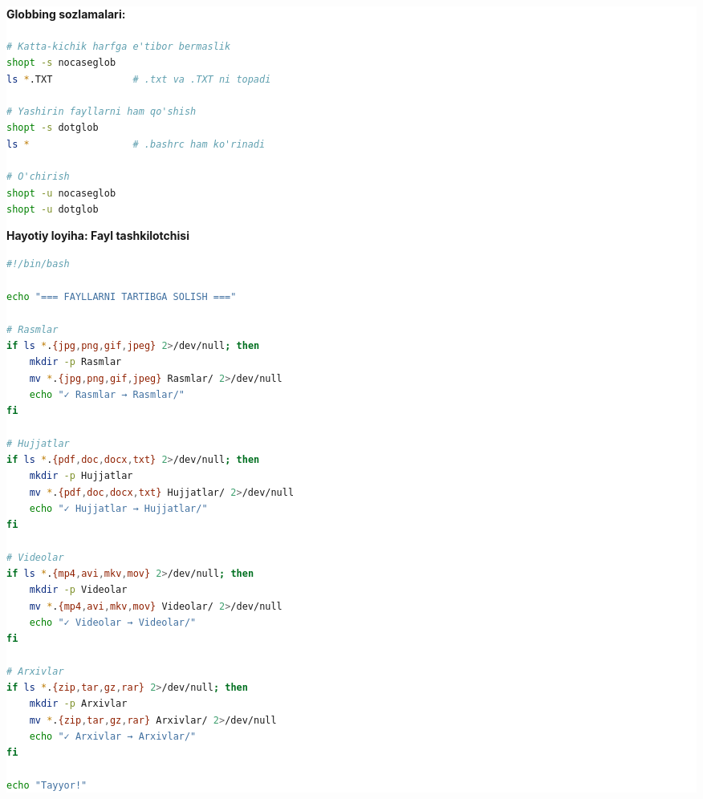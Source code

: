
#### Globbing sozlamalari:

```bash
# Katta-kichik harfga e'tibor bermaslik
shopt -s nocaseglob
ls *.TXT              # .txt va .TXT ni topadi

# Yashirin fayllarni ham qo'shish
shopt -s dotglob
ls *                  # .bashrc ham ko'rinadi

# O'chirish
shopt -u nocaseglob
shopt -u dotglob
```

**Hayotiy loyiha: Fayl tashkilotchisi**

```bash
#!/bin/bash

echo "=== FAYLLARNI TARTIBGA SOLISH ==="

# Rasmlar
if ls *.{jpg,png,gif,jpeg} 2>/dev/null; then
    mkdir -p Rasmlar
    mv *.{jpg,png,gif,jpeg} Rasmlar/ 2>/dev/null
    echo "✓ Rasmlar → Rasmlar/"
fi

# Hujjatlar
if ls *.{pdf,doc,docx,txt} 2>/dev/null; then
    mkdir -p Hujjatlar
    mv *.{pdf,doc,docx,txt} Hujjatlar/ 2>/dev/null
    echo "✓ Hujjatlar → Hujjatlar/"
fi

# Videolar
if ls *.{mp4,avi,mkv,mov} 2>/dev/null; then
    mkdir -p Videolar
    mv *.{mp4,avi,mkv,mov} Videolar/ 2>/dev/null
    echo "✓ Videolar → Videolar/"
fi

# Arxivlar
if ls *.{zip,tar,gz,rar} 2>/dev/null; then
    mkdir -p Arxivlar
    mv *.{zip,tar,gz,rar} Arxivlar/ 2>/dev/null
    echo "✓ Arxivlar → Arxivlar/"
fi

echo "Tayyor!"
```
